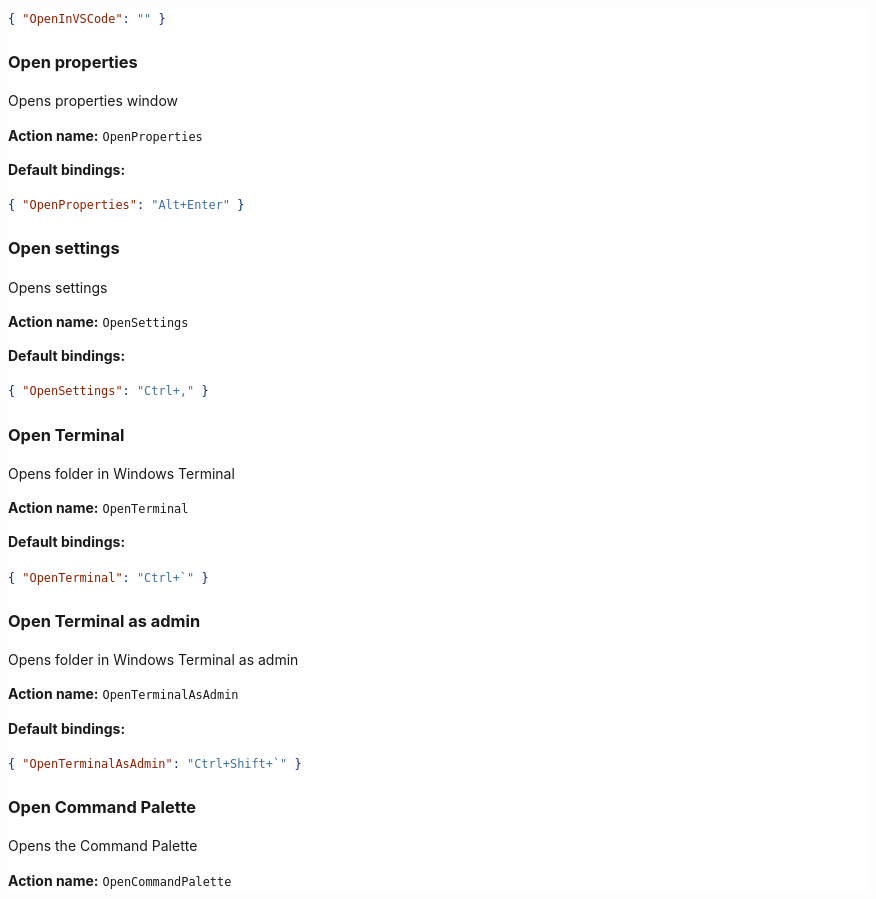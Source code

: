 ```json
{ "OpenInVSCode": "" }
```


### Open properties

Opens properties window

**Action name:** `OpenProperties`

**Default bindings:**

```json
{ "OpenProperties": "Alt+Enter" }
```


### Open settings

Opens settings

**Action name:** `OpenSettings`

**Default bindings:**

```json
{ "OpenSettings": "Ctrl+," }
```


### Open Terminal

Opens folder in Windows Terminal 

**Action name:** `OpenTerminal`

**Default bindings:**

```json
{ "OpenTerminal": "Ctrl+`" }
```


### Open Terminal as admin

Opens folder in Windows Terminal as admin

**Action name:** `OpenTerminalAsAdmin`

**Default bindings:**

```json
{ "OpenTerminalAsAdmin": "Ctrl+Shift+`" }
```


### Open Command Palette

Opens the Command Palette

**Action name:** `OpenCommandPalette`
